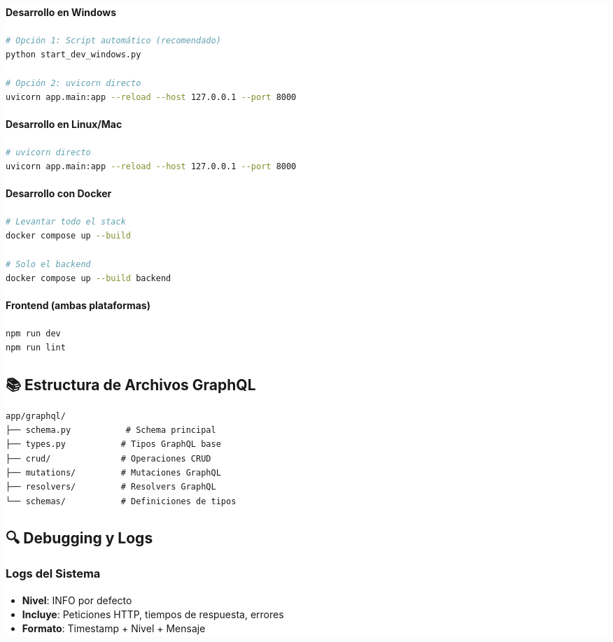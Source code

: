 #### **Desarrollo en Windows**

```bash
# Opción 1: Script automático (recomendado)
python start_dev_windows.py

# Opción 2: uvicorn directo
uvicorn app.main:app --reload --host 127.0.0.1 --port 8000
```

#### **Desarrollo en Linux/Mac**

```bash
# uvicorn directo
uvicorn app.main:app --reload --host 127.0.0.1 --port 8000
```

#### **Desarrollo con Docker**

```bash
# Levantar todo el stack
docker compose up --build

# Solo el backend
docker compose up --build backend
```

#### **Frontend (ambas plataformas)**

```bash
npm run dev
npm run lint
```

## 📚 Estructura de Archivos GraphQL

```
app/graphql/
├── schema.py           # Schema principal
├── types.py           # Tipos GraphQL base
├── crud/              # Operaciones CRUD
├── mutations/         # Mutaciones GraphQL
├── resolvers/         # Resolvers GraphQL
└── schemas/           # Definiciones de tipos
```

## 🔍 Debugging y Logs

### **Logs del Sistema**

- **Nivel**: INFO por defecto
- **Incluye**: Peticiones HTTP, tiempos de respuesta, errores
- **Formato**: Timestamp + Nivel + Mensaje
